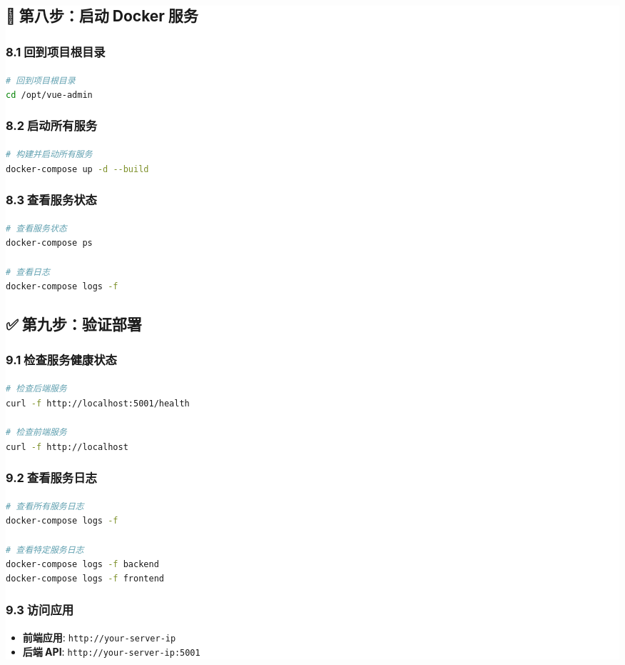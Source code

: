 ## 🚀 第八步：启动 Docker 服务

### 8.1 回到项目根目录

```bash
# 回到项目根目录
cd /opt/vue-admin
```

### 8.2 启动所有服务

```bash
# 构建并启动所有服务
docker-compose up -d --build
```

### 8.3 查看服务状态

```bash
# 查看服务状态
docker-compose ps

# 查看日志
docker-compose logs -f
```

## ✅ 第九步：验证部署

### 9.1 检查服务健康状态

```bash
# 检查后端服务
curl -f http://localhost:5001/health

# 检查前端服务
curl -f http://localhost
```

### 9.2 查看服务日志

```bash
# 查看所有服务日志
docker-compose logs -f

# 查看特定服务日志
docker-compose logs -f backend
docker-compose logs -f frontend
```

### 9.3 访问应用

- **前端应用**: `http://your-server-ip`
- **后端 API**: `http://your-server-ip:5001`
